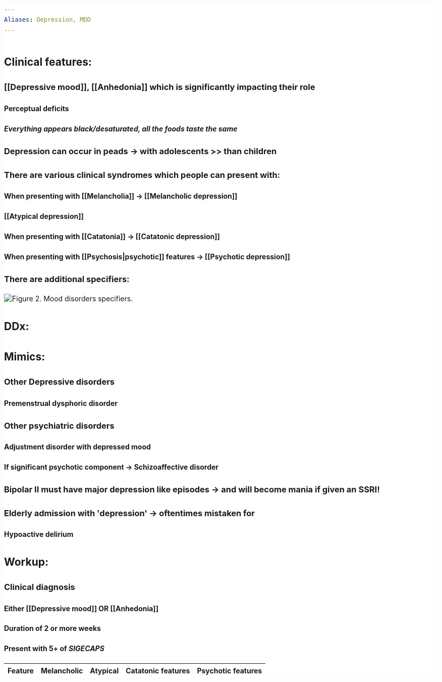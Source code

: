 ```yaml
---
Aliases: Depression, MDD
---
```

# 
## Clinical features:
### [[Depressive mood]], [[Anhedonia]] which is significantly impacting their role
#### Perceptual deficits
##### Everything appears black/desaturated, all the foods taste the same
### Depression can occur in peads -> with adolescents >> than children
### There are various clinical syndromes which people can present with:
#### When presenting with [[Melancholia]] -> [[Melancholic depression]]
#### [[Atypical depression]]
#### When presenting with [[Catatonia]] -> [[Catatonic depression]]
#### When presenting with [[Psychosis|psychotic]] features -> [[Psychotic depression]]
### There are additional specifiers:
![Figure 2. Mood disorders specifiers.](https://d3i71xaburhd42.cloudfront.net/c362aefd1ec64a877c1aacd3ac4d041d98e6e7b3/7-Figure2-1.png)
## DDx:
### 
## Mimics:
### Other Depressive disorders 
#### Premenstrual dysphoric disorder
### Other psychiatric disorders
#### Adjustment disorder with depressed mood
#### If significant psychotic component -> Schizoaffective disorder
### Bipolar II must have major depression like episodes -> and will become mania if given an SSRI!
### Elderly admission with 'depression' -> oftentimes mistaken for
#### Hypoactive delirium 
## Workup:
### Clinical diagnosis
#### Either [[Depressive mood]] OR [[Anhedonia]]
#### Duration of 2 or more weeks
#### Present with 5+ of *SIGECAPS*
| Feature       | Melancholic                                   | Atypical    | Catatonic features                    | Psychotic features     |
| ------------- | --------------------------------------------- | ----------- | ------------------------------------- | ---------------------- |